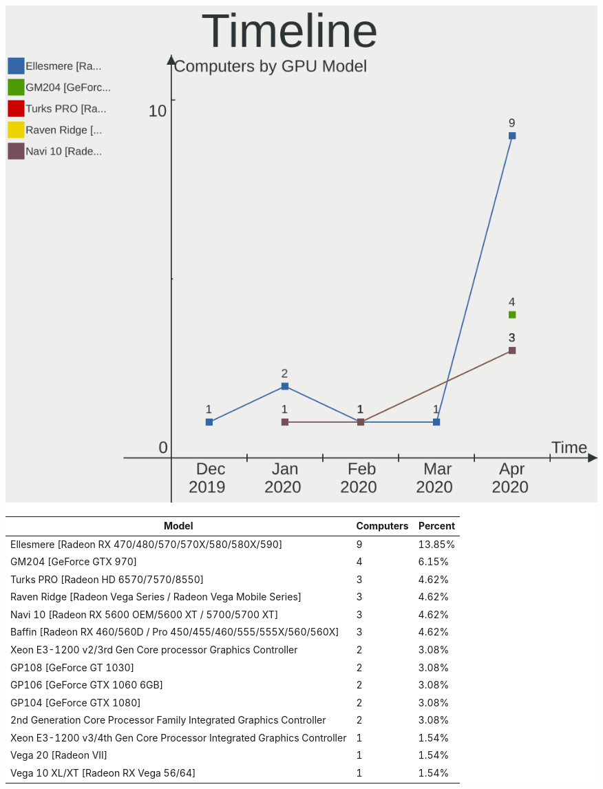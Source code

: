 ![GPU Model](./images/line_chart/gpu_model.svg)

| Model                                                                 | Computers | Percent |
|-----------------------------------------------------------------------|-----------|---------|
| Ellesmere [Radeon RX 470/480/570/570X/580/580X/590]                   | 9         | 13.85%  |
| GM204 [GeForce GTX 970]                                               | 4         | 6.15%   |
| Turks PRO [Radeon HD 6570/7570/8550]                                  | 3         | 4.62%   |
| Raven Ridge [Radeon Vega Series / Radeon Vega Mobile Series]          | 3         | 4.62%   |
| Navi 10 [Radeon RX 5600 OEM/5600 XT / 5700/5700 XT]                   | 3         | 4.62%   |
| Baffin [Radeon RX 460/560D / Pro 450/455/460/555/555X/560/560X]       | 3         | 4.62%   |
| Xeon E3-1200 v2/3rd Gen Core processor Graphics Controller            | 2         | 3.08%   |
| GP108 [GeForce GT 1030]                                               | 2         | 3.08%   |
| GP106 [GeForce GTX 1060 6GB]                                          | 2         | 3.08%   |
| GP104 [GeForce GTX 1080]                                              | 2         | 3.08%   |
| 2nd Generation Core Processor Family Integrated Graphics Controller   | 2         | 3.08%   |
| Xeon E3-1200 v3/4th Gen Core Processor Integrated Graphics Controller | 1         | 1.54%   |
| Vega 20 [Radeon VII]                                                  | 1         | 1.54%   |
| Vega 10 XL/XT [Radeon RX Vega 56/64]                                  | 1         | 1.54%   |